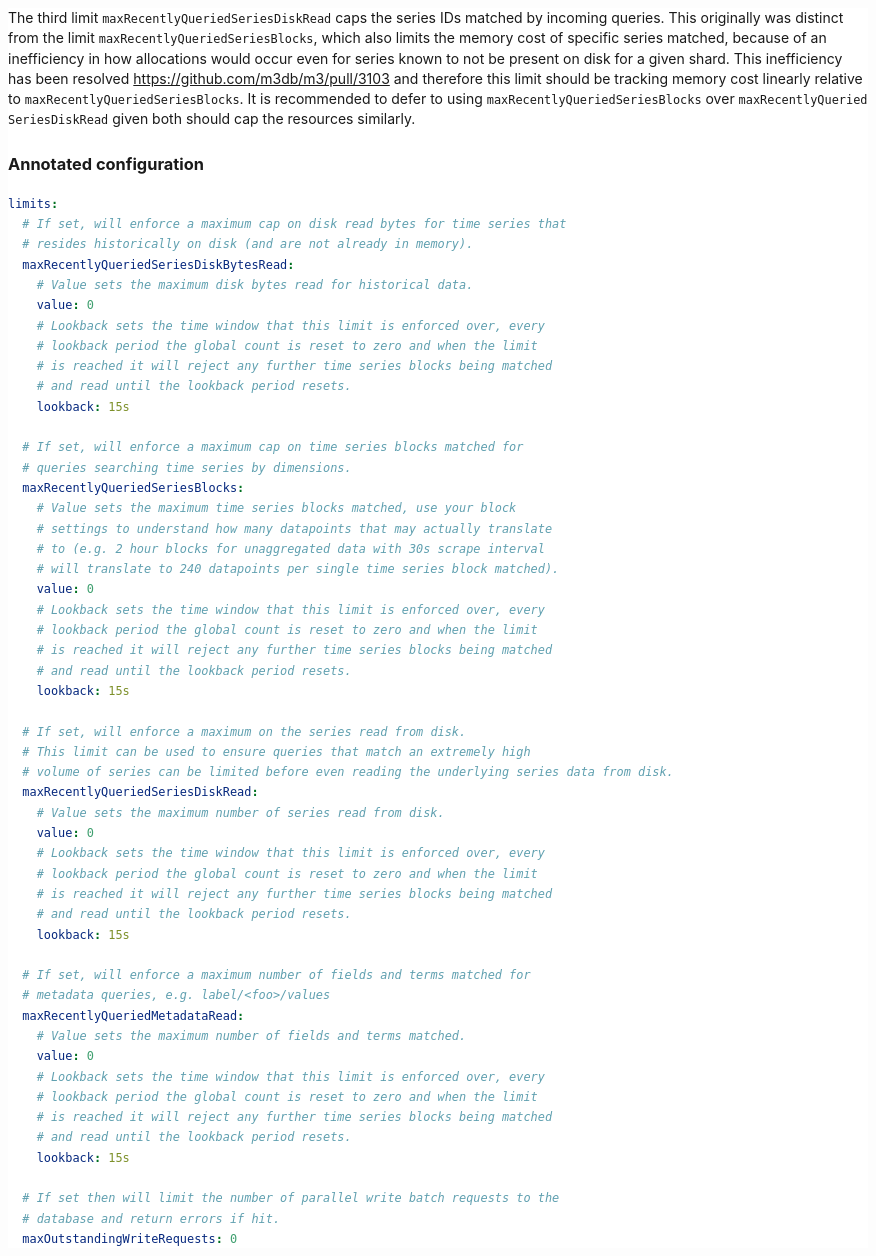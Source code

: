 The third limit `maxRecentlyQueriedSeriesDiskRead` caps the series IDs matched by incoming 
queries. This originally was distinct from the limit `maxRecentlyQueriedSeriesBlocks`, which
also limits the memory cost of specific series matched, because of an inefficiency
in how allocations would occur even for series known to not be present on disk for a given
shard. This inefficiency has been resolved https://github.com/m3db/m3/pull/3103 and therefore
this limit should be tracking memory cost linearly relative to `maxRecentlyQueriedSeriesBlocks`.
It is recommended to defer to using `maxRecentlyQueriedSeriesBlocks` over 
`maxRecentlyQueriedSeriesDiskRead` given both should cap the resources similarly.

### Annotated configuration

```yaml
limits:
  # If set, will enforce a maximum cap on disk read bytes for time series that
  # resides historically on disk (and are not already in memory).
  maxRecentlyQueriedSeriesDiskBytesRead:
    # Value sets the maximum disk bytes read for historical data.
    value: 0
    # Lookback sets the time window that this limit is enforced over, every 
    # lookback period the global count is reset to zero and when the limit 
    # is reached it will reject any further time series blocks being matched 
    # and read until the lookback period resets.
    lookback: 15s

  # If set, will enforce a maximum cap on time series blocks matched for
  # queries searching time series by dimensions.
  maxRecentlyQueriedSeriesBlocks:
    # Value sets the maximum time series blocks matched, use your block 
    # settings to understand how many datapoints that may actually translate 
    # to (e.g. 2 hour blocks for unaggregated data with 30s scrape interval
    # will translate to 240 datapoints per single time series block matched).
    value: 0
    # Lookback sets the time window that this limit is enforced over, every 
    # lookback period the global count is reset to zero and when the limit 
    # is reached it will reject any further time series blocks being matched 
    # and read until the lookback period resets.
    lookback: 15s

  # If set, will enforce a maximum on the series read from disk.
  # This limit can be used to ensure queries that match an extremely high 
  # volume of series can be limited before even reading the underlying series data from disk.
  maxRecentlyQueriedSeriesDiskRead:
    # Value sets the maximum number of series read from disk.
    value: 0
    # Lookback sets the time window that this limit is enforced over, every 
    # lookback period the global count is reset to zero and when the limit 
    # is reached it will reject any further time series blocks being matched 
    # and read until the lookback period resets.
    lookback: 15s

  # If set, will enforce a maximum number of fields and terms matched for
  # metadata queries, e.g. label/<foo>/values
  maxRecentlyQueriedMetadataRead:
    # Value sets the maximum number of fields and terms matched.
    value: 0
    # Lookback sets the time window that this limit is enforced over, every 
    # lookback period the global count is reset to zero and when the limit 
    # is reached it will reject any further time series blocks being matched 
    # and read until the lookback period resets.
    lookback: 15s

  # If set then will limit the number of parallel write batch requests to the 
  # database and return errors if hit.
  maxOutstandingWriteRequests: 0
```